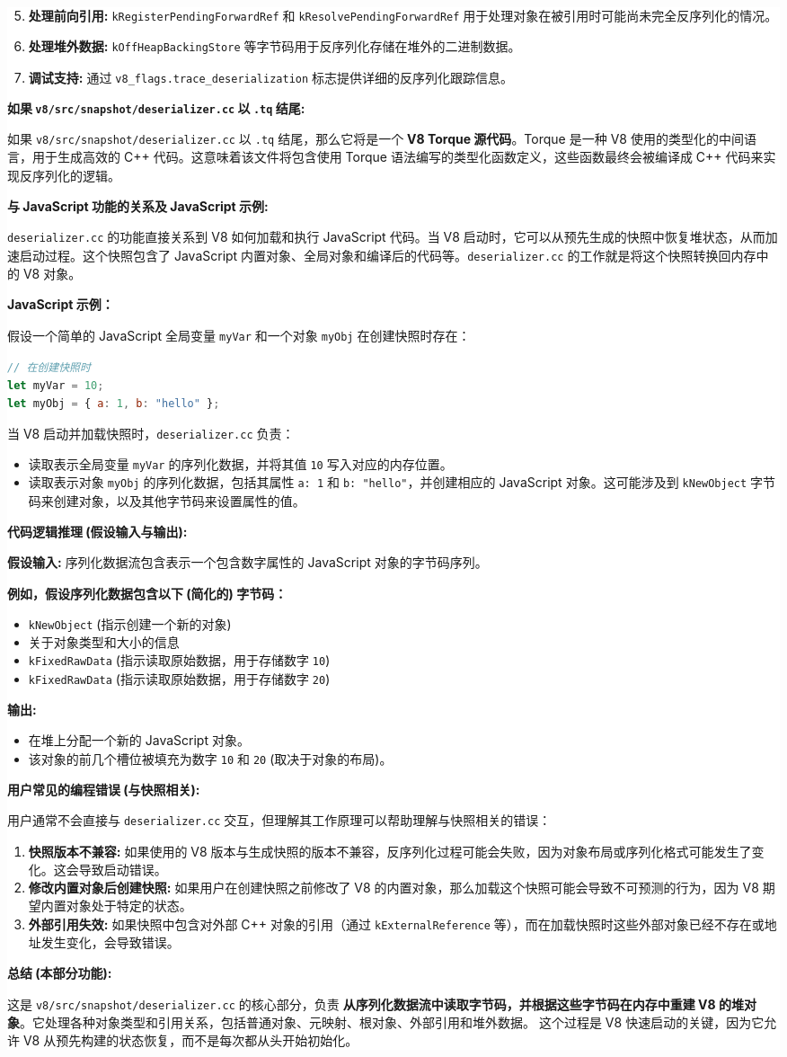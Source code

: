 5. **处理前向引用:**  `kRegisterPendingForwardRef` 和 `kResolvePendingForwardRef` 用于处理对象在被引用时可能尚未完全反序列化的情况。

6. **处理堆外数据:**  `kOffHeapBackingStore` 等字节码用于反序列化存储在堆外的二进制数据。

7. **调试支持:**  通过 `v8_flags.trace_deserialization` 标志提供详细的反序列化跟踪信息。

**如果 `v8/src/snapshot/deserializer.cc` 以 `.tq` 结尾:**

如果 `v8/src/snapshot/deserializer.cc` 以 `.tq` 结尾，那么它将是一个 **V8 Torque 源代码**。Torque 是一种 V8 使用的类型化的中间语言，用于生成高效的 C++ 代码。这意味着该文件将包含使用 Torque 语法编写的类型化函数定义，这些函数最终会被编译成 C++ 代码来实现反序列化的逻辑。

**与 JavaScript 功能的关系及 JavaScript 示例:**

`deserializer.cc` 的功能直接关系到 V8 如何加载和执行 JavaScript 代码。当 V8 启动时，它可以从预先生成的快照中恢复堆状态，从而加速启动过程。这个快照包含了 JavaScript 内置对象、全局对象和编译后的代码等。`deserializer.cc` 的工作就是将这个快照转换回内存中的 V8 对象。

**JavaScript 示例：**

假设一个简单的 JavaScript 全局变量 `myVar` 和一个对象 `myObj` 在创建快照时存在：

```javascript
// 在创建快照时
let myVar = 10;
let myObj = { a: 1, b: "hello" };
```

当 V8 启动并加载快照时，`deserializer.cc` 负责：

*   读取表示全局变量 `myVar` 的序列化数据，并将其值 `10` 写入对应的内存位置。
*   读取表示对象 `myObj` 的序列化数据，包括其属性 `a: 1` 和 `b: "hello"`，并创建相应的 JavaScript 对象。这可能涉及到 `kNewObject` 字节码来创建对象，以及其他字节码来设置属性的值。

**代码逻辑推理 (假设输入与输出):**

**假设输入:**  序列化数据流包含表示一个包含数字属性的 JavaScript 对象的字节码序列。

**例如，假设序列化数据包含以下 (简化的) 字节码：**

*   `kNewObject` (指示创建一个新的对象)
*   关于对象类型和大小的信息
*   `kFixedRawData` (指示读取原始数据，用于存储数字 `10`)
*   `kFixedRawData` (指示读取原始数据，用于存储数字 `20`)

**输出:**

*   在堆上分配一个新的 JavaScript 对象。
*   该对象的前几个槽位被填充为数字 `10` 和 `20` (取决于对象的布局)。

**用户常见的编程错误 (与快照相关):**

用户通常不会直接与 `deserializer.cc` 交互，但理解其工作原理可以帮助理解与快照相关的错误：

1. **快照版本不兼容:**  如果使用的 V8 版本与生成快照的版本不兼容，反序列化过程可能会失败，因为对象布局或序列化格式可能发生了变化。这会导致启动错误。
2. **修改内置对象后创建快照:** 如果用户在创建快照之前修改了 V8 的内置对象，那么加载这个快照可能会导致不可预测的行为，因为 V8 期望内置对象处于特定的状态。
3. **外部引用失效:** 如果快照中包含对外部 C++ 对象的引用（通过 `kExternalReference` 等），而在加载快照时这些外部对象已经不存在或地址发生变化，会导致错误。

**总结 (本部分功能):**

这是 `v8/src/snapshot/deserializer.cc` 的核心部分，负责 **从序列化数据流中读取字节码，并根据这些字节码在内存中重建 V8 的堆对象**。它处理各种对象类型和引用关系，包括普通对象、元映射、根对象、外部引用和堆外数据。 这个过程是 V8 快速启动的关键，因为它允许 V8 从预先构建的状态恢复，而不是每次都从头开始初始化。

